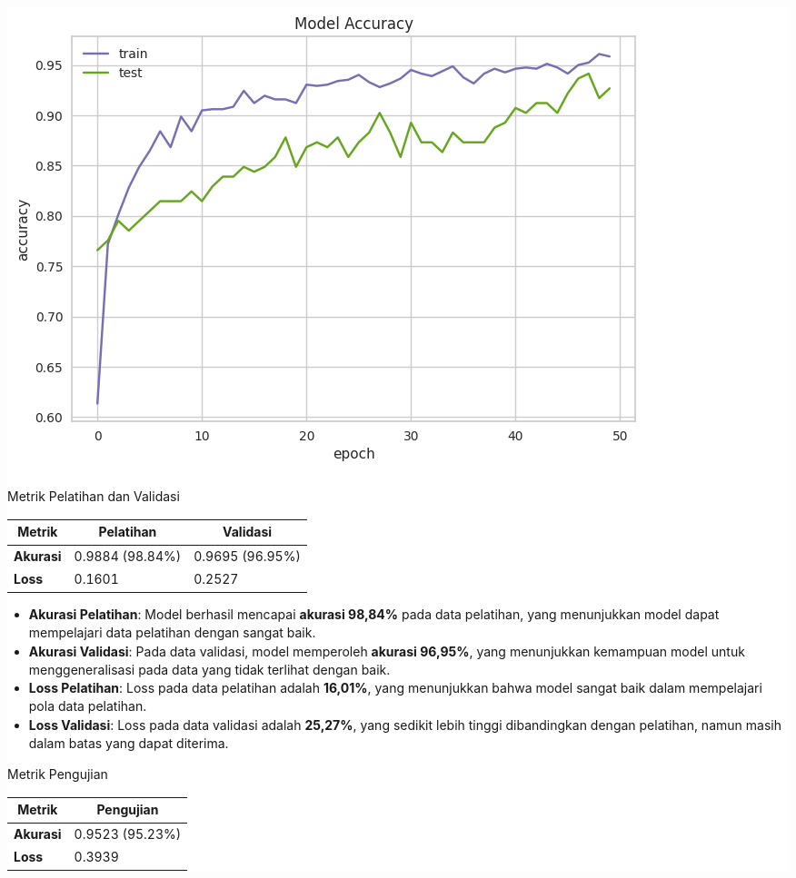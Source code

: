 ![model_skenario_4](https://raw.githubusercontent.com/farhanrn/heart-disease-detection/refs/heads/main/src/Model_DL_3_92_%25.png)

Metrik Pelatihan dan Validasi

| Metrik                 | Pelatihan    | Validasi    |
|------------------------|--------------|-------------|
| **Akurasi**            | 0.9884 (98.84%) | 0.9695 (96.95%) |
| **Loss**               | 0.1601       | 0.2527      |

- **Akurasi Pelatihan**: Model berhasil mencapai **akurasi 98,84%** pada data pelatihan, yang menunjukkan model dapat mempelajari data pelatihan dengan sangat baik.
- **Akurasi Validasi**: Pada data validasi, model memperoleh **akurasi 96,95%**, yang menunjukkan kemampuan model untuk menggeneralisasi pada data yang tidak terlihat dengan baik.
- **Loss Pelatihan**: Loss pada data pelatihan adalah **16,01%**, yang menunjukkan bahwa model sangat baik dalam mempelajari pola data pelatihan.
- **Loss Validasi**: Loss pada data validasi adalah **25,27%**, yang sedikit lebih tinggi dibandingkan dengan pelatihan, namun masih dalam batas yang dapat diterima.

Metrik Pengujian

| Metrik               | Pengujian   |
|----------------------|-------------|
| **Akurasi**          | 0.9523 (95.23%) |
| **Loss**             | 0.3939      |
